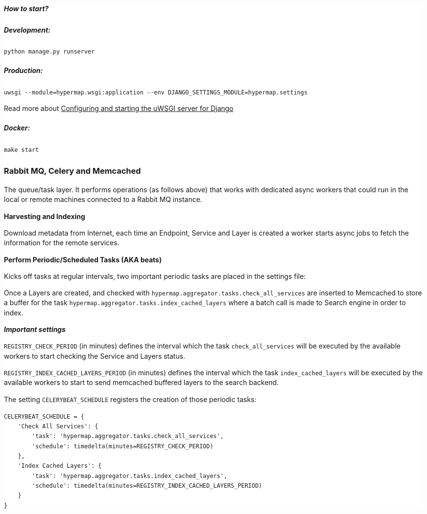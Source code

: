 ##### How to start?

##### Development:
```
python manage.py runserver
```

##### Production:
```
uwsgi --module=hypermap.wsgi:application --env DJANGO_SETTINGS_MODULE=hypermap.settings
```
Read more about [Configuring and starting the uWSGI server for Django](https://docs.djangoproject.com/en/1.10/howto/deployment/wsgi/uwsgi/#configuring-and-starting-the-uwsgi-server-for-django)

##### Docker:
```
make start
```


### Rabbit MQ, Celery and Memcached

The queue/task layer. It performs operations (as follows above) that works with dedicated async workers that could run in the local or remote machines connected to a Rabbit MQ instance.

 **Harvesting and Indexing**

Download metadata from Internet, each time an Endpoint, Service and Layer is created a worker starts async jobs to fetch the information for the remote services.

**Perform Periodic/Scheduled Tasks (AKA beats)**

Kicks off tasks at regular intervals, two important periodic tasks are placed in the settings file:

Once a Layers are created, and checked with `hypermap.aggregator.tasks.check_all_services` are inserted to Memcached to store a buffer for the task `hypermap.aggregator.tasks.index_cached_layers` where a batch call is made to Search engine in order to index.


***Important settings***

`REGISTRY_CHECK_PERIOD` (in minutes) defines the interval which the task `check_all_services` will be executed by the available workers to start checking the Service and Layers status.

`REGISTRY_INDEX_CACHED_LAYERS_PERIOD` (in minutes) defines the interval which the task `index_cached_layers` will be executed by the available workers to start to send memcached buffered layers to the search backend.

The setting `CELERYBEAT_SCHEDULE` registers the creation of those periodic tasks:

```
CELERYBEAT_SCHEDULE = {
    'Check All Services': {
        'task': 'hypermap.aggregator.tasks.check_all_services',
        'schedule': timedelta(minutes=REGISTRY_CHECK_PERIOD)
    },
    'Index Cached Layers': {
        'task': 'hypermap.aggregator.tasks.index_cached_layers',
        'schedule': timedelta(minutes=REGISTRY_INDEX_CACHED_LAYERS_PERIOD)
    }
}
```

